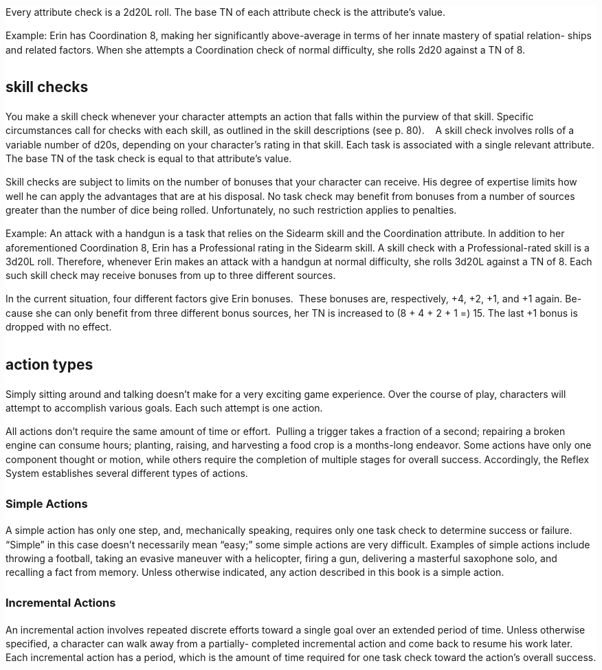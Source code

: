 Every attribute check is a 2d20L roll.
The base TN of each attribute check is the attribute’s value.

Example: Erin has Coordination 8, making her significantly above-average in terms of her innate mastery of spatial relation- ships and related factors.
When she attempts a Coordination check of normal difficulty, she rolls 2d20 against a TN of 8.

## skill checks 
You make a skill check whenever your character attempts an action that falls within the purview of that skill.
Specific circumstances call for checks with each skill, as outlined in the skill descriptions (see p. 80).
 
 A skill check involves rolls of a variable number of d20s, depending on your character’s rating in that skill.
Each task is associated with a single relevant attribute.
The base TN of the task check is equal to that attribute’s value.

Skill checks are subject to limits on the number of bonuses that your character can receive.
His degree of expertise limits how well he can apply the advantages that are at his disposal.
No task check may benefit from bonuses from a number of sources greater than the number of dice being rolled.
Unfortunately, no such restriction applies to penalties.

 Example: An attack with a handgun is a task that relies on the Sidearm skill and the Coordination attribute.
In addition to her aforementioned Coordination 8, Erin has a Professional rating in the Sidearm skill.
A skill check with a Professional-rated skill is a 3d20L roll.
Therefore, whenever Erin makes an attack with a handgun at normal difficulty, she rolls 3d20L against a TN of 8.
Each such skill check may receive bonuses from up to three different sources.

 In the current situation, four different factors give Erin bonuses.
 These bonuses are, respectively, +4, +2, +1, and +1 again.
Be- cause she can only benefit from three different bonus sources, her TN is increased to (8 + 4 + 2 + 1 =) 15.
The last +1 bonus is dropped with no effect.

## action types 
Simply sitting around and talking doesn’t make for a very exciting game experience.
 Over the course of play, characters will attempt to accomplish various goals.
Each such attempt is one action.

 All actions don’t require the same amount of time or effort.
 Pulling a trigger takes a fraction of a second; repairing a broken engine can consume hours; planting, raising, and harvesting a food crop is a months-long endeavor.
Some actions have only one component thought or motion, while others require the completion of multiple stages for overall success.
Accordingly, the Reflex System establishes several different types of actions.
### Simple Actions 
A simple action has only one step, and, mechanically speaking, requires only one task check to determine success or failure.
“Simple” in this case doesn’t necessarily mean “easy;” some simple actions are very difficult.
Examples of simple actions include throwing a football, taking an evasive maneuver with a helicopter, firing a gun, delivering a masterful saxophone solo, and recalling a fact from memory.
Unless otherwise indicated, any action described in this book is a simple action.
### Incremental Actions
An incremental action involves repeated discrete efforts toward a single goal over an extended period of time.
Unless otherwise specified, a character can walk away from a partially- completed incremental action and come back to resume his work later.
Each incremental action has a period, which is the amount of time required for one task check toward the action’s overall success.